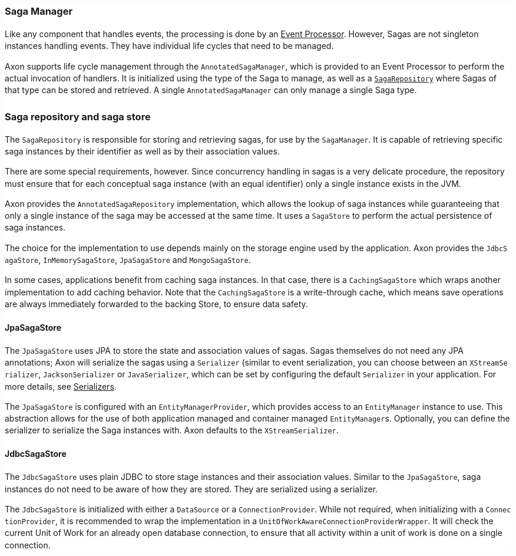 ### Saga Manager

Like any component that handles events, the processing is done by an [Event Processor](../events/event-processors/README.md). 
However, Sagas are not singleton instances handling events. 
They have individual life cycles that need to be managed.

Axon supports life cycle management through the `AnnotatedSagaManager`, which is provided to an Event Processor to perform the actual invocation of handlers. 
It is initialized using the type of the Saga to manage, as well as a [`SagaRepository`](#saga-repository-and-saga-store) where Sagas of that type can be stored and retrieved. 
A single `AnnotatedSagaManager` can only manage a single Saga type.

### Saga repository and saga store

The `SagaRepository` is responsible for storing and retrieving sagas, for use by the `SagaManager`. It is capable of retrieving specific saga instances by their identifier as well as by their association values.

There are some special requirements, however. Since concurrency handling in sagas is a very delicate procedure, the repository must ensure that for each conceptual saga instance \(with an equal identifier\) only a single instance exists in the JVM.

Axon provides the `AnnotatedSagaRepository` implementation, which allows the lookup of saga instances while guaranteeing that only a single instance of the saga may be accessed at the same time. It uses a `SagaStore` to perform the actual persistence of saga instances.

The choice for the implementation to use depends mainly on the storage engine used by the application. Axon provides the `JdbcSagaStore`, `InMemorySagaStore`, `JpaSagaStore` and `MongoSagaStore`.

In some cases, applications benefit from caching saga instances. In that case, there is a `CachingSagaStore` which wraps another implementation to add caching behavior. Note that the `CachingSagaStore` is a write-through cache, which means save operations are always immediately forwarded to the backing Store, to ensure data safety.

#### JpaSagaStore

The `JpaSagaStore` uses JPA to store the state and association values of sagas. Sagas themselves do not need any JPA annotations; Axon will serialize the sagas using a `Serializer` \(similar to event serialization, you can choose between an `XStreamSerializer`, `JacksonSerializer` or `JavaSerializer`, which can be set by configuring the default `Serializer` in your application. For more details, see [Serializers](../events/event-serialization.md).

The `JpaSagaStore` is configured with an `EntityManagerProvider`, which provides access to an `EntityManager` instance to use. This abstraction allows for the use of both application managed and container managed `EntityManager`s. Optionally, you can define the serializer to serialize the Saga instances with. Axon defaults to the `XStreamSerializer`.

#### JdbcSagaStore

The `JdbcSagaStore` uses plain JDBC to store stage instances and their association values. Similar to the `JpaSagaStore`, saga instances do not need to be aware of how they are stored. They are serialized using a serializer.

The `JdbcSagaStore` is initialized with either a `DataSource` or a `ConnectionProvider`. While not required, when initializing with a `ConnectionProvider`, it is recommended to wrap the implementation in a `UnitOfWorkAwareConnectionProviderWrapper`. It will check the current Unit of Work for an already open database connection, to ensure that all activity within a unit of work is done on a single connection.
